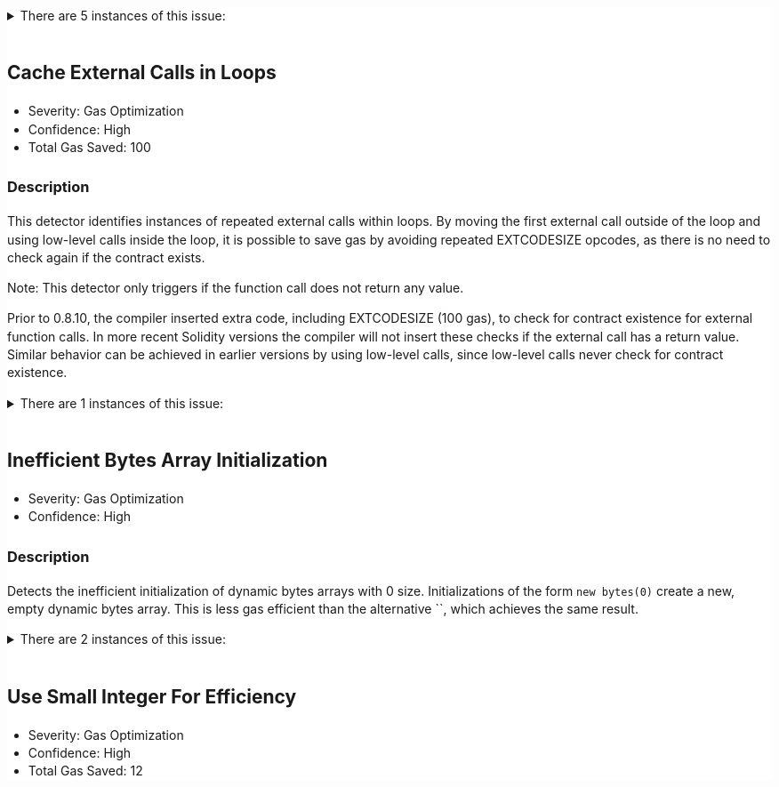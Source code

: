 <details><summary>
There are 5 instances of this issue:

</summary></details>

# 


## Cache External Calls in Loops
- Severity: Gas Optimization
- Confidence: High
- Total Gas Saved: 100

### Description
This detector identifies instances of repeated external calls within loops. By moving the first external call outside of the loop and using low-level calls inside the loop, it is possible to save gas by avoiding repeated EXTCODESIZE opcodes, as there is no need to check again if the contract exists. 

Note: This detector only triggers if the function call does not return any value.

Prior to 0.8.10, the compiler inserted extra code, including EXTCODESIZE (100 gas), to check for contract existence for external function calls. In more recent Solidity versions the compiler will not insert these checks if the external call has a return value. Similar behavior can be achieved in earlier versions by using low-level calls, since low-level calls never check for contract existence. 

<details><summary>
There are 1 instances of this issue:

</summary></details>

# 


## Inefficient Bytes Array Initialization
- Severity: Gas Optimization
- Confidence: High

### Description
Detects the inefficient initialization of dynamic bytes arrays with 0 size. Initializations of the form `new bytes(0)` create a new, empty dynamic bytes array. This is less gas efficient than the alternative ``, which achieves the same result.

<details><summary>
There are 2 instances of this issue:

</summary></details>

# 


## Use Small Integer For Efficiency
- Severity: Gas Optimization
- Confidence: High
- Total Gas Saved: 12
